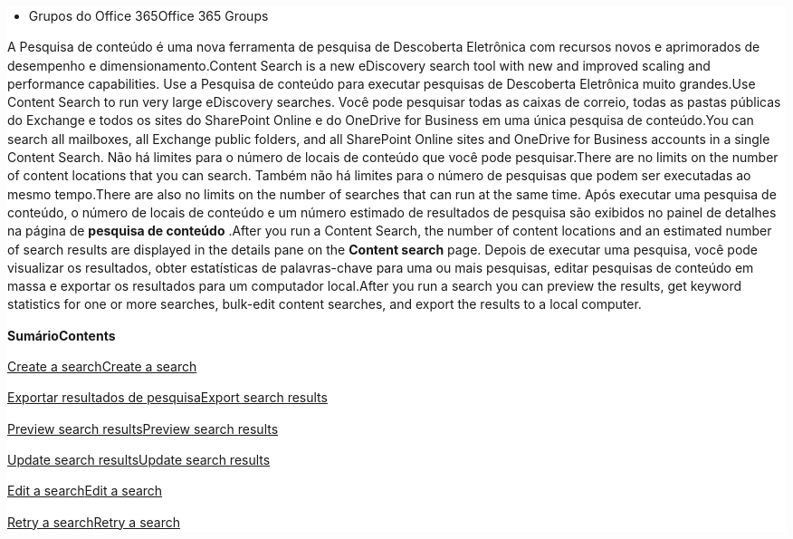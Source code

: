 - <span data-ttu-id="5dcfb-110">Grupos do Office 365</span><span class="sxs-lookup"><span data-stu-id="5dcfb-110">Office 365 Groups</span></span>
    
<span data-ttu-id="5dcfb-111">A Pesquisa de conteúdo é uma nova ferramenta de pesquisa de Descoberta Eletrônica com recursos novos e aprimorados de desempenho e dimensionamento.</span><span class="sxs-lookup"><span data-stu-id="5dcfb-111">Content Search is a new eDiscovery search tool with new and improved scaling and performance capabilities.</span></span> <span data-ttu-id="5dcfb-112">Use a Pesquisa de conteúdo para executar pesquisas de Descoberta Eletrônica muito grandes.</span><span class="sxs-lookup"><span data-stu-id="5dcfb-112">Use Content Search to run very large eDiscovery searches.</span></span> <span data-ttu-id="5dcfb-113">Você pode pesquisar todas as caixas de correio, todas as pastas públicas do Exchange e todos os sites do SharePoint Online e do OneDrive for Business em uma única pesquisa de conteúdo.</span><span class="sxs-lookup"><span data-stu-id="5dcfb-113">You can search all mailboxes, all Exchange public folders, and all SharePoint Online sites and OneDrive for Business accounts in a single Content Search.</span></span> <span data-ttu-id="5dcfb-114">Não há limites para o número de locais de conteúdo que você pode pesquisar.</span><span class="sxs-lookup"><span data-stu-id="5dcfb-114">There are no limits on the number of content locations that you can search.</span></span> <span data-ttu-id="5dcfb-115">Também não há limites para o número de pesquisas que podem ser executadas ao mesmo tempo.</span><span class="sxs-lookup"><span data-stu-id="5dcfb-115">There are also no limits on the number of searches that can run at the same time.</span></span> <span data-ttu-id="5dcfb-116">Após executar uma pesquisa de conteúdo, o número de locais de conteúdo e um número estimado de resultados de pesquisa são exibidos no painel de detalhes na página de **pesquisa de conteúdo** .</span><span class="sxs-lookup"><span data-stu-id="5dcfb-116">After you run a Content Search, the number of content locations and an estimated number of search results are displayed in the details pane on the **Content search** page.</span></span> <span data-ttu-id="5dcfb-117">Depois de executar uma pesquisa, você pode visualizar os resultados, obter estatísticas de palavras-chave para uma ou mais pesquisas, editar pesquisas de conteúdo em massa e exportar os resultados para um computador local.</span><span class="sxs-lookup"><span data-stu-id="5dcfb-117">After you run a search you can preview the results, get keyword statistics for one or more searches, bulk-edit content searches, and export the results to a local computer.</span></span> 
  
 <span data-ttu-id="5dcfb-118">**Sumário**</span><span class="sxs-lookup"><span data-stu-id="5dcfb-118">**Contents**</span></span>
  
[<span data-ttu-id="5dcfb-119">Create a search</span><span class="sxs-lookup"><span data-stu-id="5dcfb-119">Create a search</span></span>](run-a-content-search-in-the-security-and-compliance-center.md#create)
  
[<span data-ttu-id="5dcfb-120">Exportar resultados de pesquisa</span><span class="sxs-lookup"><span data-stu-id="5dcfb-120">Export search results</span></span>](run-a-content-search-in-the-security-and-compliance-center.md#export)
  
[<span data-ttu-id="5dcfb-121">Preview search results</span><span class="sxs-lookup"><span data-stu-id="5dcfb-121">Preview search results</span></span>](run-a-content-search-in-the-security-and-compliance-center.md#preview)
  
[<span data-ttu-id="5dcfb-122">Update search results</span><span class="sxs-lookup"><span data-stu-id="5dcfb-122">Update search results</span></span>](run-a-content-search-in-the-security-and-compliance-center.md#restart)
  
[<span data-ttu-id="5dcfb-123">Edit a search</span><span class="sxs-lookup"><span data-stu-id="5dcfb-123">Edit a search</span></span>](run-a-content-search-in-the-security-and-compliance-center.md#edit)
  
[<span data-ttu-id="5dcfb-124">Retry a search</span><span class="sxs-lookup"><span data-stu-id="5dcfb-124">Retry a search</span></span>](run-a-content-search-in-the-security-and-compliance-center.md#retry)
  